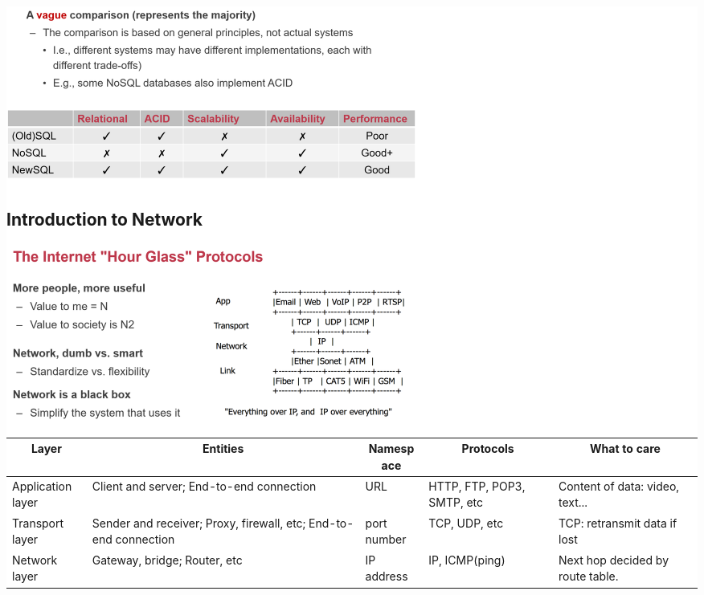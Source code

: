 <img src="CSE期末复习笔记.assets/image-20211221214512090.png" alt="image-20211221214512090" style="zoom:50%;" />

## **Introduction to Network**

<img src="CSE期末复习笔记.assets/image-20211222095447954.png" alt="image-20211222095447954" style="zoom:50%;" />

| Layer             | Entities                                                     | Namespace   | Protocols                  | What to care                     |
| ----------------- | ------------------------------------------------------------ | ----------- | -------------------------- | -------------------------------- |
| Application layer | Client and server; End-to-end connection                     | URL         | HTTP, FTP, POP3, SMTP, etc | Content of data: video, text...  |
| Transport layer   | Sender and receiver; Proxy, firewall, etc; End-to-end connection | port number | TCP, UDP, etc              | TCP: retransmit data if lost     |
| Network layer     | Gateway, bridge; Router, etc                                 | IP address  | IP, ICMP(ping)             | Next hop decided by route table. |

